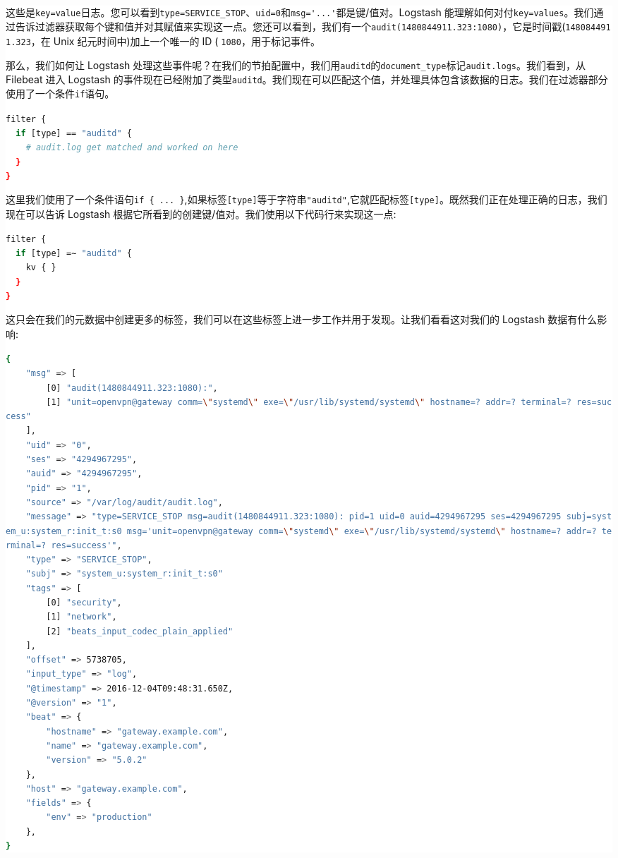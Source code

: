 这些是`key=value`日志。您可以看到`type=SERVICE_STOP`、`uid=0`和`msg='...'`都是键/值对。Logstash 能理解如何对付`key=values`。我们通过告诉过滤器获取每个键和值并对其赋值来实现这一点。您还可以看到，我们有一个`audit(1480844911.323:1080)`，它是时间戳(`1480844911.323`，在 Unix 纪元时间中)加上一个唯一的 ID ( `1080`，用于标记事件。

那么，我们如何让 Logstash 处理这些事件呢？在我们的节拍配置中，我们用`auditd`的`document_type`标记`audit.logs`。我们看到，从 Filebeat 进入 Logstash 的事件现在已经附加了类型`auditd`。我们现在可以匹配这个值，并处理具体包含该数据的日志。我们在过滤器部分使用了一个条件`if`语句。

```sh
filter {
  if [type] == "auditd" {
    # audit.log get matched and worked on here
  }
}

```

这里我们使用了一个条件语句`if { ... }`,如果标签`[type]`等于字符串`"auditd"`,它就匹配标签`[type]`。既然我们正在处理正确的日志，我们现在可以告诉 Logstash 根据它所看到的创建键/值对。我们使用以下代码行来实现这一点:

```sh
filter {
  if [type] =∼ "auditd" {
    kv { }
  }
}

```

这只会在我们的元数据中创建更多的标签，我们可以在这些标签上进一步工作并用于发现。让我们看看这对我们的 Logstash 数据有什么影响:

```sh
{
    "msg" => [
        [0] "audit(1480844911.323:1080):",
        [1] "unit=openvpn@gateway comm=\"systemd\" exe=\"/usr/lib/systemd/systemd\" hostname=? addr=? terminal=? res=success"
    ],
    "uid" => "0",
    "ses" => "4294967295",
    "auid" => "4294967295",
    "pid" => "1",
    "source" => "/var/log/audit/audit.log",
    "message" => "type=SERVICE_STOP msg=audit(1480844911.323:1080): pid=1 uid=0 auid=4294967295 ses=4294967295 subj=system_u:system_r:init_t:s0 msg='unit=openvpn@gateway comm=\"systemd\" exe=\"/usr/lib/systemd/systemd\" hostname=? addr=? terminal=? res=success'",
    "type" => "SERVICE_STOP",
    "subj" => "system_u:system_r:init_t:s0"
    "tags" => [
        [0] "security",
        [1] "network",
        [2] "beats_input_codec_plain_applied"
    ],
    "offset" => 5738705,
    "input_type" => "log",
    "@timestamp" => 2016-12-04T09:48:31.650Z,
    "@version" => "1",
    "beat" => {
        "hostname" => "gateway.example.com",
        "name" => "gateway.example.com",
        "version" => "5.0.2"
    },
    "host" => "gateway.example.com",
    "fields" => {
        "env" => "production"
    },
}

```